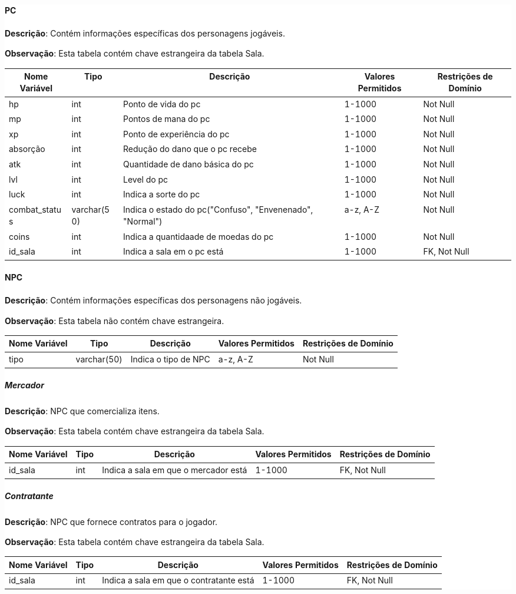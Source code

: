 #### PC

**Descrição**: Contém informações específicas dos personagens jogáveis.

**Observação**: Esta tabela contém chave estrangeira da tabela Sala.

| Nome Variável     | Tipo       | Descrição                                  | Valores Permitidos | Restrições de Domínio |
|-------------------|------------|--------------------------------------------|--------------------|------------------------|
| hp       | int        | Ponto de vida do pc           | 1-1000             | Not Null           |
| mp             | int | Pontos de mana do pc                  | 1-1000          | Not Null               |
| xp      | int       | Ponto de experiência do pc            | 1-1000        | Not Null               |
| absorção            | int | Redução do dano que o pc recebe                   | 1-1000       | Not Null |
| atk             | int    | Quantidade de dano básica do pc    | 1-1000        | Not Null               |
| lvl             | int    | Level do pc    | 1-1000        | Not Null               |
| luck             | int    | Indica a sorte do pc   | 1-1000        | Not Null               |
| combat_status             | varchar(50)    | Indica o estado do pc("Confuso", "Envenenado", "Normal")    | a-z, A-Z       | Not Null               |
| coins             | int    | Indica a quantidaade de moedas do pc    | 1-1000       | Not Null               |
| id_sala             | int    | Indica a sala em o pc está    | 1-1000        | FK, Not Null               |


#### NPC

**Descrição**: Contém informações específicas dos personagens não jogáveis.

**Observação**: Esta tabela não contém chave estrangeira.

| Nome Variável     | Tipo       | Descrição                                  | Valores Permitidos | Restrições de Domínio |
|-------------------|------------|--------------------------------------------|--------------------|------------------------|
| tipo       | varchar(50)        | Indica o tipo de NPC           | a-z, A-Z             | Not Null           |

##### Mercador

**Descrição**: NPC que comercializa itens.

**Observação**: Esta tabela contém chave estrangeira da tabela Sala.

| Nome Variável     | Tipo       | Descrição                                  | Valores Permitidos | Restrições de Domínio |
|-------------------|------------|--------------------------------------------|--------------------|------------------------|
| id_sala        | int        | Indica a sala em que o mercador está           | 1-1000             | FK, Not Null           |

##### Contratante

**Descrição**: NPC que fornece contratos para o jogador.

**Observação**: Esta tabela contém chave estrangeira da tabela Sala.

| Nome Variável     | Tipo       | Descrição                                  | Valores Permitidos | Restrições de Domínio |
|-------------------|------------|--------------------------------------------|--------------------|------------------------|
| id_sala        | int        | Indica a sala em que o contratante está            | 1-1000             | FK, Not Null           |

